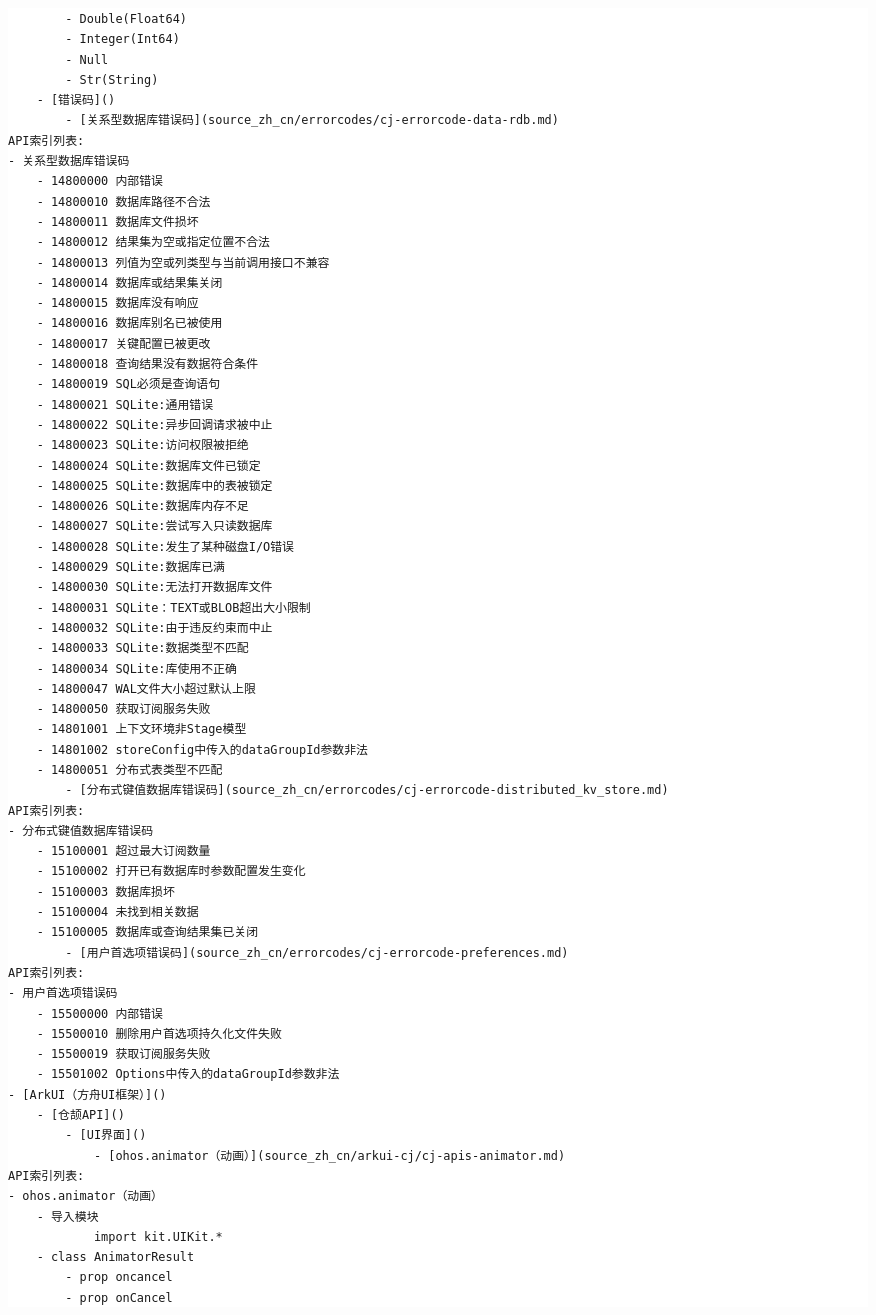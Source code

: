             - Double(Float64)
            - Integer(Int64)
            - Null
            - Str(String)
        - [错误码]()
            - [关系型数据库错误码](source_zh_cn/errorcodes/cj-errorcode-data-rdb.md)
    API索引列表:
    - 关系型数据库错误码
        - 14800000 内部错误
        - 14800010 数据库路径不合法
        - 14800011 数据库文件损坏
        - 14800012 结果集为空或指定位置不合法
        - 14800013 列值为空或列类型与当前调用接口不兼容
        - 14800014 数据库或结果集关闭
        - 14800015 数据库没有响应
        - 14800016 数据库别名已被使用
        - 14800017 关键配置已被更改
        - 14800018 查询结果没有数据符合条件
        - 14800019 SQL必须是查询语句
        - 14800021 SQLite:通用错误
        - 14800022 SQLite:异步回调请求被中止
        - 14800023 SQLite:访问权限被拒绝
        - 14800024 SQLite:数据库文件已锁定
        - 14800025 SQLite:数据库中的表被锁定
        - 14800026 SQLite:数据库内存不足
        - 14800027 SQLite:尝试写入只读数据库
        - 14800028 SQLite:发生了某种磁盘I/O错误
        - 14800029 SQLite:数据库已满
        - 14800030 SQLite:无法打开数据库文件
        - 14800031 SQLite：TEXT或BLOB超出大小限制
        - 14800032 SQLite:由于违反约束而中止
        - 14800033 SQLite:数据类型不匹配
        - 14800034 SQLite:库使用不正确
        - 14800047 WAL文件大小超过默认上限
        - 14800050 获取订阅服务失败
        - 14801001 上下文环境非Stage模型
        - 14801002 storeConfig中传入的dataGroupId参数非法
        - 14800051 分布式表类型不匹配
            - [分布式键值数据库错误码](source_zh_cn/errorcodes/cj-errorcode-distributed_kv_store.md)
    API索引列表:
    - 分布式键值数据库错误码
        - 15100001 超过最大订阅数量
        - 15100002 打开已有数据库时参数配置发生变化
        - 15100003 数据库损坏
        - 15100004 未找到相关数据
        - 15100005 数据库或查询结果集已关闭
            - [用户首选项错误码](source_zh_cn/errorcodes/cj-errorcode-preferences.md)
    API索引列表:
    - 用户首选项错误码
        - 15500000 内部错误
        - 15500010 删除用户首选项持久化文件失败
        - 15500019 获取订阅服务失败
        - 15501002 Options中传入的dataGroupId参数非法
    - [ArkUI（方舟UI框架）]()
        - [仓颉API]()
            - [UI界面]()
                - [ohos.animator（动画）](source_zh_cn/arkui-cj/cj-apis-animator.md)
    API索引列表:
    - ohos.animator（动画）
        - 导入模块
                import kit.UIKit.*
        - class AnimatorResult
            - prop oncancel
            - prop onCancel